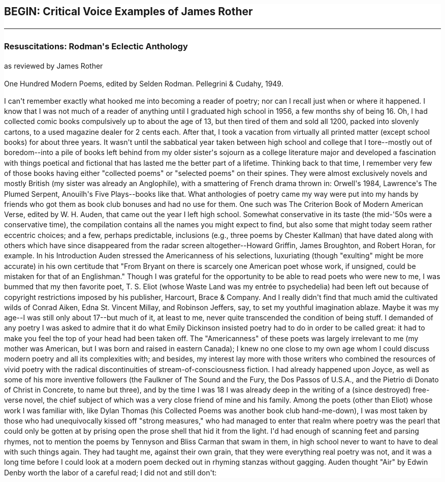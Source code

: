 ## BEGIN: Critical Voice Examples of James Rother

---

### Resuscitations: Rodman's Eclectic Anthology
as reviewed by James Rother

One Hundred Modern Poems, edited by Selden Rodman. Pellegrini & Cudahy, 1949.

   I can't remember exactly what hooked me into becoming a reader of poetry; nor can I recall just when or where it happened. I know that I was not much of a reader of anything until I graduated high school in 1956, a few months shy of being 16. Oh, I had collected comic books compulsively up to about the age of 13, but then tired of them and sold all 1200, packed into slovenly cartons, to a used magazine dealer for 2 cents each. After that, I took a vacation from virtually all printed matter (except school books) for about three years. It wasn't until the sabbatical year taken between high school and college that I tore--mostly out of boredom--into a pile of books left behind from my older sister's sojourn as a college literature major and developed a fascination with things poetical and fictional that has lasted me the better part of a lifetime.
     Thinking back to that time, I remember very few of those books having either "collected poems" or "selected poems" on their spines. They were almost exclusively novels and mostly British (my sister was already an Anglophile), with a smattering of French drama thrown in: Orwell's 1984, Lawrence's The Plumed Serpent, Anouilh's Five Plays--books like that. What anthologies of poetry came my way were put into my hands by friends who got them as book club bonuses and had no use for them. One such was The Criterion Book of Modern American Verse, edited by W. H. Auden, that came out the year I left high school. Somewhat conservative in its taste (the mid-'50s were a conservative time), the compilation contains all the names you might expect to find, but also some that might today seem rather eccentric choices; and a few, perhaps predictable, inclusions (e.g., three poems by Chester Kallman) that have dated along with others which have since disappeared from the radar screen altogether--Howard Griffin, James Broughton, and Robert Horan, for example.
     In his Introduction Auden stressed the Americanness of his selections, luxuriating (though "exulting" might be more accurate) in his own certitude that "From Bryant on there is scarcely one American poet whose work, if unsigned, could be mistaken for that of an Englishman." Though I was grateful for the opportunity to be able to read poets who were new to me, I was bummed that my then favorite poet, T. S. Eliot (whose Waste Land was my entrée to psychedelia) had been left out because of copyright restrictions imposed by his publisher, Harcourt, Brace & Company. And I really didn't find that much amid the cultivated wilds of Conrad Aiken, Edna St. Vincent Millay, and Robinson Jeffers, say, to set my youthful imagination ablaze. Maybe it was my age--I was still only about 17--but much of it, at least to me, never quite transcended the condition of being stuff. I demanded of any poetry I was asked to admire that it do what Emily Dickinson insisted poetry had to do in order to be called great: it had to make you feel the top of your head had been taken off. The "Americanness" of these poets was largely irrelevant to me (my mother was American, but I was born and raised in eastern Canada); I knew no one close to my own age whom I could discuss modern poetry and all its complexities with; and besides, my interest lay more with those writers who combined the resources of vivid poetry with the radical discontinuities of stream-of-consciousness fiction. I had already happened upon Joyce, as well as some of his more inventive followers (the Faulkner of The Sound and the Fury, the Dos Passos of U.S.A., and the Pietrio di Donato of Christ in Concrete, to name but three), and by the time I was 18 I was already deep in the writing of a (since destroyed) free-verse novel, the chief subject of which was a very close friend of mine and his family. Among the poets (other than Eliot) whose work I was familiar with, like Dylan Thomas (his Collected Poems was another book club hand-me-down), I was most taken by those who had unequivocally kissed off "strong measures," who had managed to enter that realm where poetry was the pearl that could only be gotten at by prising open the prose shell that hid it from the light. I'd had enough of scanning feet and parsing rhymes, not to mention the poems by Tennyson and Bliss Carman that swam in them, in high school never to want to have to deal with such things again. They had taught me, against their own grain, that they were everything real poetry was not, and it was a long time before I could look at a modern poem decked out in rhyming stanzas without gagging. Auden thought "Air" by Edwin Denby worth the labor of a careful read; I did not and still don't:
